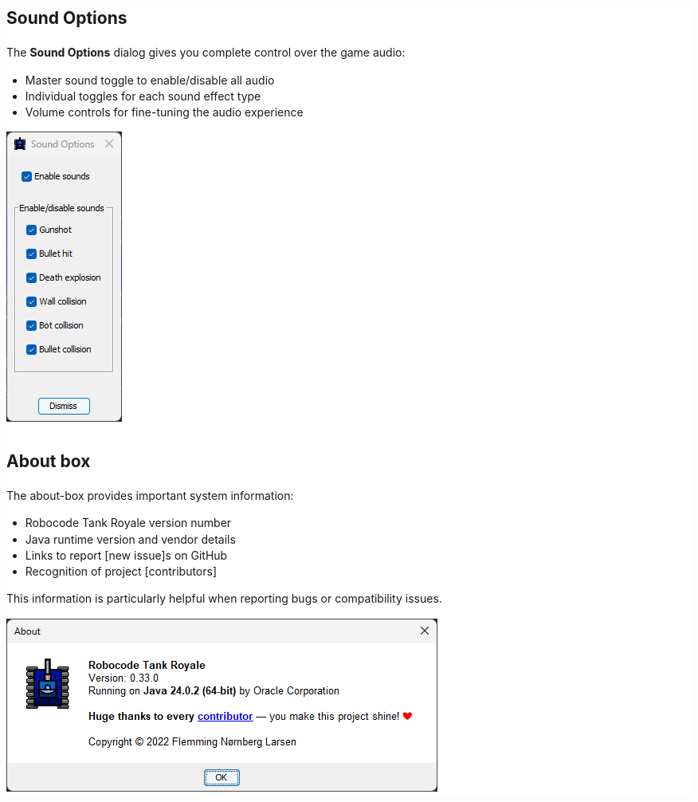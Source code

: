 ## Sound Options

The **Sound Options** dialog gives you complete control over the game audio:

- Master sound toggle to enable/disable all audio
- Individual toggles for each sound effect type
- Volume controls for fine-tuning the audio experience

![Sound Options](../images/gui/sound-options.png)

## About box

The about-box provides important system information:

- Robocode Tank Royale version number
- Java runtime version and vendor details
- Links to report [new issue]s on GitHub
- Recognition of project [contributors]

This information is particularly helpful when reporting bugs or compatibility issues.

![About box](../images/gui/about-box.png)


[^skip-turn]: ? "When a bot is skipping a turn, it is unable to change its speed or turning rates, and will continue
[game type]: game_types.md
[booter]: booter.md
[new issue]: https://github.com/robocode-dev/tank-royale/issues/new/choose "Create new issue"
[contributors]: https://github.com/robocode-dev/tank-royale/graphs/contributors "Contributors"